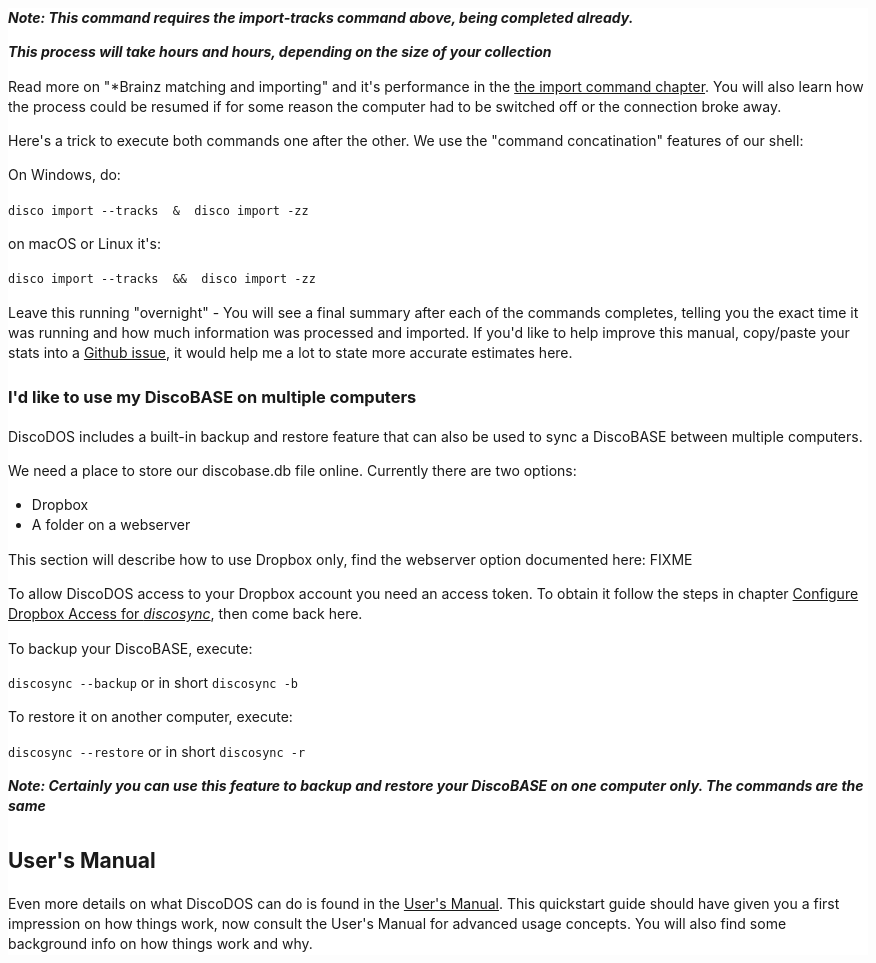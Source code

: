 _**Note: This command requires the import-tracks command above, being completed already.**_

_**This process will take hours and hours, depending on the size of your collection**_

Read more on "*Brainz matching and importing" and it's performance in the [the import command chapter](MANUAL.md#The-import-command). You will also learn how the process could be resumed if for some reason the computer had to be switched off or the connection broke away.

Here's a trick to execute both commands one after the other. We use the "command concatination" features of our shell:

On Windows, do:

`disco import --tracks  &  disco import -zz`

on macOS or Linux it's:

`disco import --tracks  &&  disco import -zz`

Leave this running "overnight" - You will see a final summary after each of the commands completes, telling you the exact time it was running and how much information was processed and imported. If you'd like to help improve this manual, copy/paste your stats into a [Github issue](https://github.com/JOJ0/discodos/issues), it would help me a lot to state more accurate estimates here.



### I'd like to use my DiscoBASE on multiple computers

DiscoDOS includes a built-in backup and restore feature that can also be used to sync a DiscoBASE between multiple computers.

We need a place to store our discobase.db file online. Currently there are two options:
- Dropbox
- A folder on a webserver

This section will describe how to use Dropbox only, find the webserver option documented here: FIXME

To allow DiscoDOS access to your Dropbox account you need an access token. To obtain it follow the steps in chapter [Configure Dropbox Access for _discosync_](INSTALLATION.md#configure-dropbox-access-for-discosync), then come back here.

To backup your DiscoBASE, execute:

`discosync --backup` or in short `discosync -b`

To restore it on another computer, execute:

`discosync --restore` or in short `discosync -r`

_**Note: Certainly you can use this feature to backup and restore your DiscoBASE on one computer only. The commands are the same**_



## User's Manual

Even more details on what DiscoDOS can do is found in the [User's Manual](MANUAL.md). This quickstart guide should have given you a first impression on how things work, now consult the User's Manual for advanced usage concepts. You will also find some background info on how things work and why.